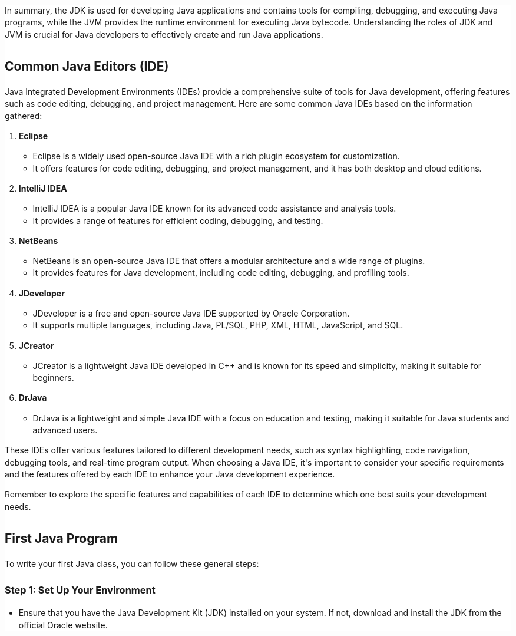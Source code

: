 In summary, the JDK is used for developing Java applications and contains tools for compiling, debugging, and executing Java programs, while the JVM provides the runtime environment for executing Java bytecode. Understanding the roles of JDK and JVM is crucial for Java developers to effectively create and run Java applications.

## Common Java Editors (IDE)

Java Integrated Development Environments (IDEs) provide a comprehensive suite of tools for Java development, offering features such as code editing, debugging, and project management. Here are some common Java IDEs based on the information gathered:

1. **Eclipse**
   - Eclipse is a widely used open-source Java IDE with a rich plugin ecosystem for customization.
   - It offers features for code editing, debugging, and project management, and it has both desktop and cloud editions.

2. **IntelliJ IDEA**
   - IntelliJ IDEA is a popular Java IDE known for its advanced code assistance and analysis tools.
   - It provides a range of features for efficient coding, debugging, and testing.

3. **NetBeans**
   - NetBeans is an open-source Java IDE that offers a modular architecture and a wide range of plugins.
   - It provides features for Java development, including code editing, debugging, and profiling tools.

4. **JDeveloper**
   - JDeveloper is a free and open-source Java IDE supported by Oracle Corporation.
   - It supports multiple languages, including Java, PL/SQL, PHP, XML, HTML, JavaScript, and SQL.

5. **JCreator**
   - JCreator is a lightweight Java IDE developed in C++ and is known for its speed and simplicity, making it suitable for beginners.

6. **DrJava**
   - DrJava is a lightweight and simple Java IDE with a focus on education and testing, making it suitable for Java students and advanced users.

These IDEs offer various features tailored to different development needs, such as syntax highlighting, code navigation, debugging tools, and real-time program output. When choosing a Java IDE, it's important to consider your specific requirements and the features offered by each IDE to enhance your Java development experience.

Remember to explore the specific features and capabilities of each IDE to determine which one best suits your development needs.

## First Java Program

To write your first Java class, you can follow these general steps:

### Step 1: Set Up Your Environment
- Ensure that you have the Java Development Kit (JDK) installed on your system. If not, download and install the JDK from the official Oracle website.
